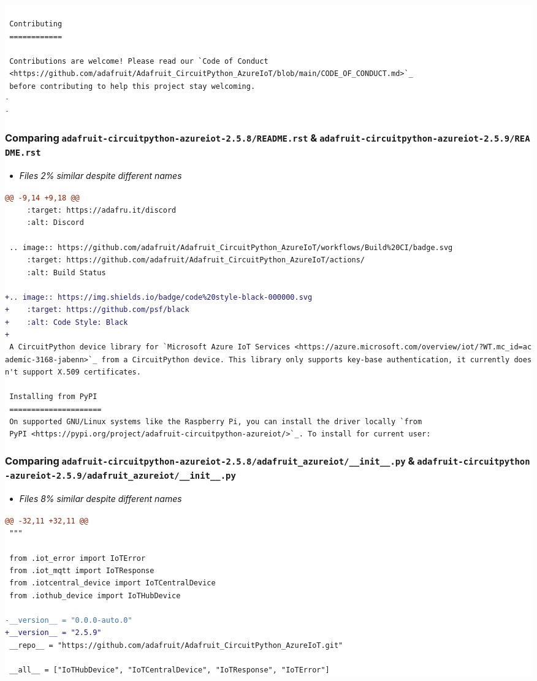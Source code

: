 ```diff
 
 Contributing
 ============
 
 Contributions are welcome! Please read our `Code of Conduct
 <https://github.com/adafruit/Adafruit_CircuitPython_AzureIoT/blob/main/CODE_OF_CONDUCT.md>`_
 before contributing to help this project stay welcoming.
-
-
```

### Comparing `adafruit-circuitpython-azureiot-2.5.8/README.rst` & `adafruit-circuitpython-azureiot-2.5.9/README.rst`

 * *Files 2% similar despite different names*

```diff
@@ -9,14 +9,18 @@
     :target: https://adafru.it/discord
     :alt: Discord
 
 .. image:: https://github.com/adafruit/Adafruit_CircuitPython_AzureIoT/workflows/Build%20CI/badge.svg
     :target: https://github.com/adafruit/Adafruit_CircuitPython_AzureIoT/actions/
     :alt: Build Status
 
+.. image:: https://img.shields.io/badge/code%20style-black-000000.svg
+    :target: https://github.com/psf/black
+    :alt: Code Style: Black
+
 A CircuitPython device library for `Microsoft Azure IoT Services <https://azure.microsoft.com/overview/iot/?WT.mc_id=academic-3168-jabenn>`_ from a CircuitPython device. This library only supports key-base authentication, it currently doesn't support X.509 certificates.
 
 Installing from PyPI
 =====================
 On supported GNU/Linux systems like the Raspberry Pi, you can install the driver locally `from
 PyPI <https://pypi.org/project/adafruit-circuitpython-azureiot/>`_. To install for current user:
```

### Comparing `adafruit-circuitpython-azureiot-2.5.8/adafruit_azureiot/__init__.py` & `adafruit-circuitpython-azureiot-2.5.9/adafruit_azureiot/__init__.py`

 * *Files 8% similar despite different names*

```diff
@@ -32,11 +32,11 @@
 """
 
 from .iot_error import IoTError
 from .iot_mqtt import IoTResponse
 from .iotcentral_device import IoTCentralDevice
 from .iothub_device import IoTHubDevice
 
-__version__ = "0.0.0-auto.0"
+__version__ = "2.5.9"
 __repo__ = "https://github.com/adafruit/Adafruit_CircuitPython_AzureIoT.git"
 
 __all__ = ["IoTHubDevice", "IoTCentralDevice", "IoTResponse", "IoTError"]
```
